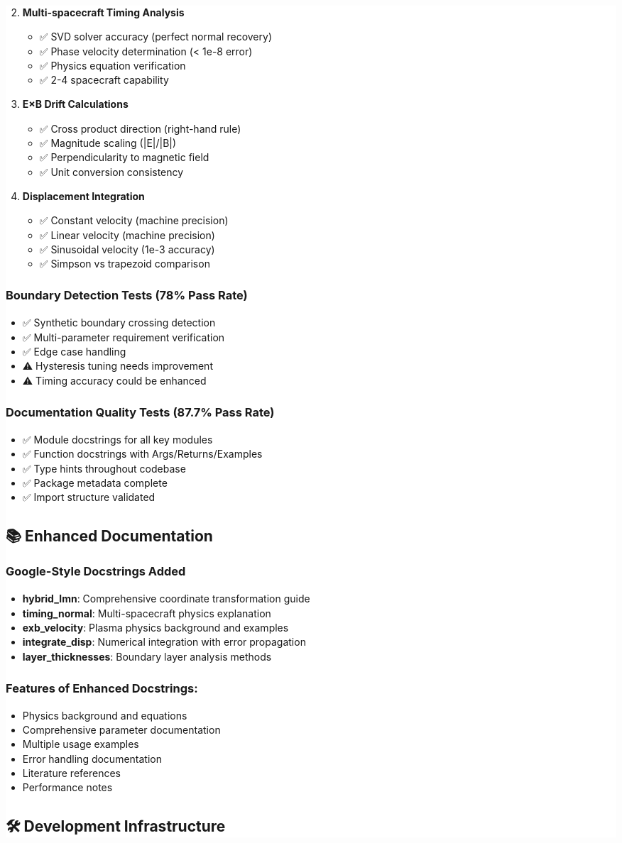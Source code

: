 2. **Multi-spacecraft Timing Analysis**
   - ✅ SVD solver accuracy (perfect normal recovery)
   - ✅ Phase velocity determination (< 1e-8 error)
   - ✅ Physics equation verification
   - ✅ 2-4 spacecraft capability

3. **E×B Drift Calculations**
   - ✅ Cross product direction (right-hand rule)
   - ✅ Magnitude scaling (|E|/|B|)
   - ✅ Perpendicularity to magnetic field
   - ✅ Unit conversion consistency

4. **Displacement Integration**
   - ✅ Constant velocity (machine precision)
   - ✅ Linear velocity (machine precision)
   - ✅ Sinusoidal velocity (1e-3 accuracy)
   - ✅ Simpson vs trapezoid comparison

### Boundary Detection Tests (78% Pass Rate)
- ✅ Synthetic boundary crossing detection
- ✅ Multi-parameter requirement verification
- ✅ Edge case handling
- ⚠️ Hysteresis tuning needs improvement
- ⚠️ Timing accuracy could be enhanced

### Documentation Quality Tests (87.7% Pass Rate)
- ✅ Module docstrings for all key modules
- ✅ Function docstrings with Args/Returns/Examples
- ✅ Type hints throughout codebase
- ✅ Package metadata complete
- ✅ Import structure validated

## 📚 Enhanced Documentation

### Google-Style Docstrings Added
- **hybrid_lmn**: Comprehensive coordinate transformation guide
- **timing_normal**: Multi-spacecraft physics explanation
- **exb_velocity**: Plasma physics background and examples
- **integrate_disp**: Numerical integration with error propagation
- **layer_thicknesses**: Boundary layer analysis methods

### Features of Enhanced Docstrings:
- Physics background and equations
- Comprehensive parameter documentation
- Multiple usage examples
- Error handling documentation
- Literature references
- Performance notes

## 🛠️ Development Infrastructure
